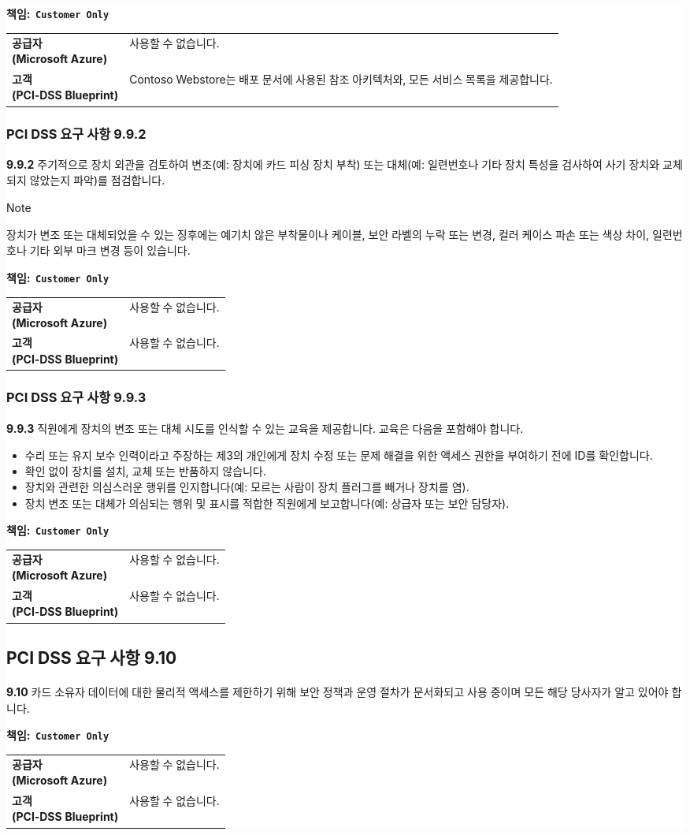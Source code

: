 **책임:&nbsp;&nbsp;`Customer Only`**

|||
|---|---|
| **공급자<br />(Microsoft&nbsp;Azure)** | 사용할 수 없습니다. |
| **고객<br />(PCI&#8209;DSS&nbsp;Blueprint)** | Contoso Webstore는 배포 문서에 사용된 참조 아키텍처와, 모든 서비스 목록을 제공합니다.|



### <a name="pci-dss-requirement-992"></a>PCI DSS 요구 사항 9.9.2

**9.9.2** 주기적으로 장치 외관을 검토하여 변조(예: 장치에 카드 피싱 장치 부착) 또는 대체(예: 일련번호나 기타 장치 특성을 검사하여 사기 장치와 교체되지 않았는지 파악)를 점검합니다.

> [!NOTE]
> 장치가 변조 또는 대체되었을 수 있는 징후에는 예기치 않은 부착물이나 케이블, 보안 라벨의 누락 또는 변경, 컬러 케이스 파손 또는 색상 차이, 일련번호나 기타 외부 마크 변경 등이 있습니다.

**책임:&nbsp;&nbsp;`Customer Only`**

|||
|---|---|
| **공급자<br />(Microsoft&nbsp;Azure)** | 사용할 수 없습니다. |
| **고객<br />(PCI&#8209;DSS&nbsp;Blueprint)** | 사용할 수 없습니다.|



### <a name="pci-dss-requirement-993"></a>PCI DSS 요구 사항 9.9.3

**9.9.3** 직원에게 장치의 변조 또는 대체 시도를 인식할 수 있는 교육을 제공합니다. 교육은 다음을 포함해야 합니다.
- 수리 또는 유지 보수 인력이라고 주장하는 제3의 개인에게 장치 수정 또는 문제 해결을 위한 액세스 권한을 부여하기 전에 ID를 확인합니다.
- 확인 없이 장치를 설치, 교체 또는 반품하지 않습니다.
- 장치와 관련한 의심스러운 행위를 인지합니다(예: 모르는 사람이 장치 플러그를 빼거나 장치를 염).
- 장치 변조 또는 대체가 의심되는 행위 및 표시를 적합한 직원에게 보고합니다(예: 상급자 또는 보안 담당자).

**책임:&nbsp;&nbsp;`Customer Only`**

|||
|---|---|
| **공급자<br />(Microsoft&nbsp;Azure)** | 사용할 수 없습니다. |
| **고객<br />(PCI&#8209;DSS&nbsp;Blueprint)** | 사용할 수 없습니다.|



## <a name="pci-dss-requirement-910"></a>PCI DSS 요구 사항 9.10

**9.10** 카드 소유자 데이터에 대한 물리적 액세스를 제한하기 위해 보안 정책과 운영 절차가 문서화되고 사용 중이며 모든 해당 당사자가 알고 있어야 합니다.

**책임:&nbsp;&nbsp;`Customer Only`**

|||
|---|---|
| **공급자<br />(Microsoft&nbsp;Azure)** | 사용할 수 없습니다. |
| **고객<br />(PCI&#8209;DSS&nbsp;Blueprint)** | 사용할 수 없습니다.|





